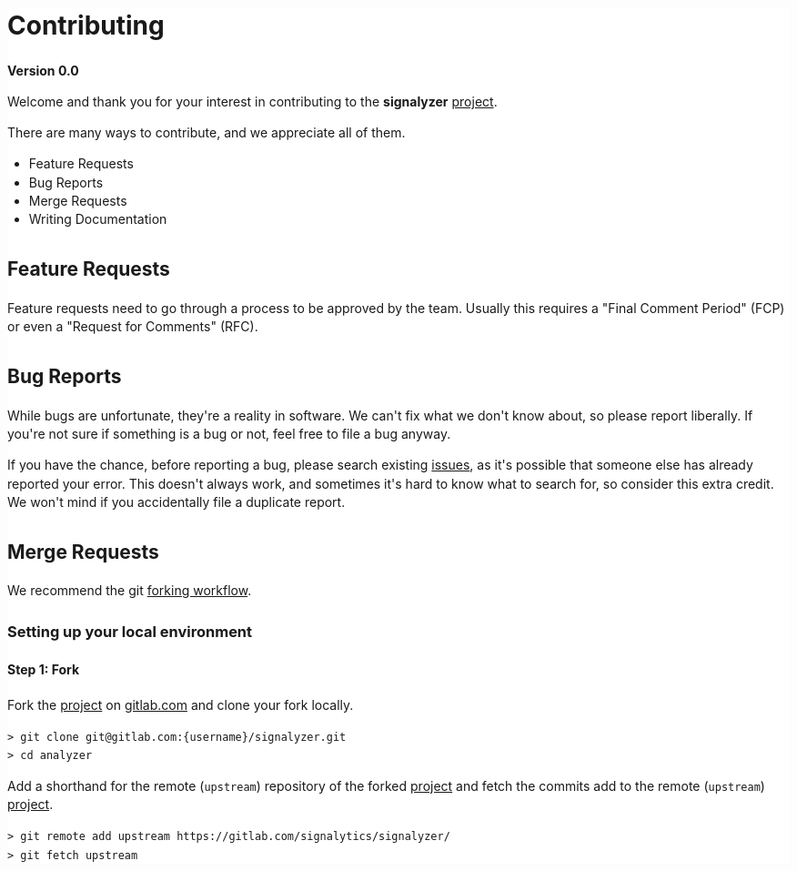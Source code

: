 # Contributing

**Version 0.0**

Welcome and thank you for your interest in contributing to the **signalyzer**
[project].

There are many ways to contribute, and we appreciate all of them.

- Feature Requests
- Bug Reports
- Merge Requests
- Writing Documentation

## Feature Requests

Feature requests need to go through a process to be approved by the team. Usually
this requires a "Final Comment Period" (FCP) or even a "Request for Comments"
(RFC).

## Bug Reports

While bugs are unfortunate, they're a reality in software. We can't fix what we
don't know about, so please report liberally. If you're not sure if something is
a bug or not, feel free to file a bug anyway.

If you have the chance, before reporting a bug, please search existing [issues],
as it's possible that someone else has already reported your error. This doesn't
always work, and sometimes it's hard to know what to search for, so consider
this extra credit. We won't mind if you accidentally file a duplicate report.

## Merge Requests

We recommend the git [forking workflow].

### Setting up your local environment

#### Step 1: Fork

Fork the [project] on [gitlab.com] and clone your fork locally.

```shell
> git clone git@gitlab.com:{username}/signalyzer.git
> cd analyzer
```

Add a shorthand for the remote (`upstream`) repository of the forked [project]
and fetch the commits add to the remote (`upstream`) [project].

```shell
> git remote add upstream https://gitlab.com/signalytics/signalyzer/
> git fetch upstream
```


[commit message conventions]: #commit-message-conventions
[header]: #header
[type]: #type
[scope]: #scope
[breaking change]: #breaking-changes
[subject]: #subject
[body]: #body
[footer]: #footer
[Python]: https://www.python.org
[PyPI]: https://pypi.org
[semantic versioning]: https://semver.org
[conventional commits]: https://www.conventionalcommits.org/en/v1.0.0
[git]: https://git-scm.com
[git trailer format]: https://git-scm.com/docs/git-interpret-trailers
[forking workflow]: https://www.atlassian.com/git/tutorials/comparing-workflows/forking-workflow
[gitlab.com]: https://gitlab.com
[issues]: https://gitlab.com/signalytics/signalyzer/-/issues
[project]: https://gitlab.com/signalytics/signalyzer/
[merge request]: https://gitlab.com/signalytics/signalyzer/-/merge_requests
